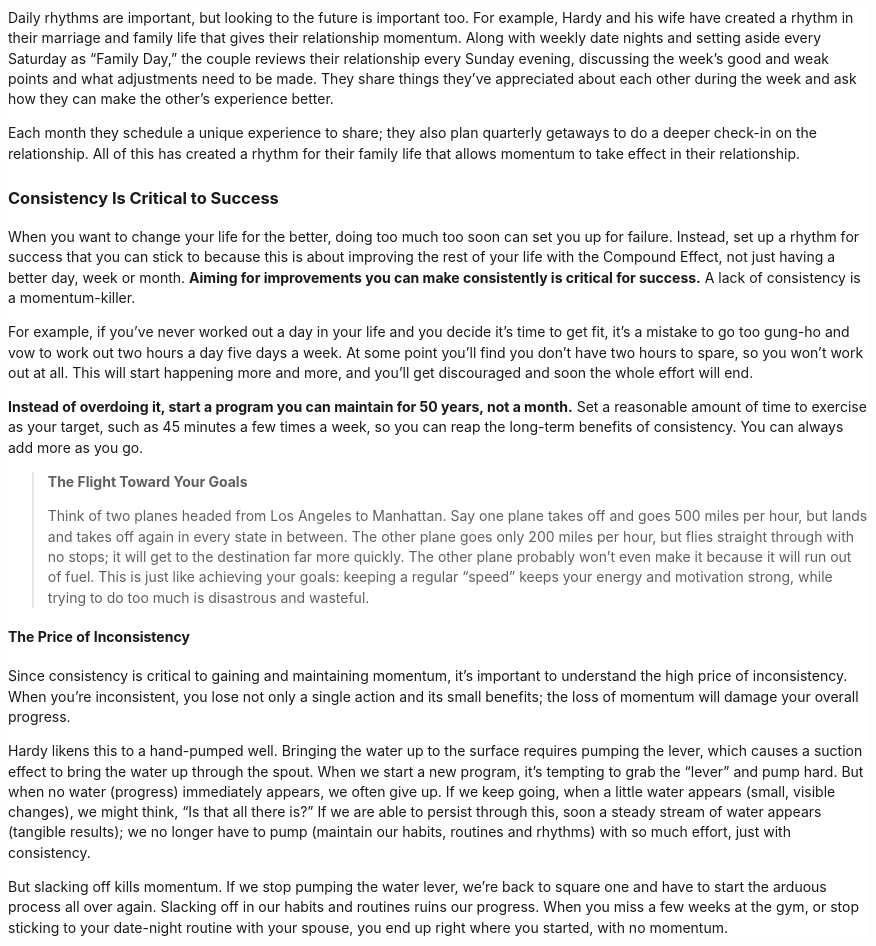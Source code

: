 Daily rhythms are important, but looking to the future is important too. For example, Hardy and his wife have created a rhythm in their marriage and family life that gives their relationship momentum. Along with weekly date nights and setting aside every Saturday as “Family Day,” the couple reviews their relationship every Sunday evening, discussing the week’s good and weak points and what adjustments need to be made. They share things they’ve appreciated about each other during the week and ask how they can make the other’s experience better.

Each month they schedule a unique experience to share; they also plan quarterly getaways to do a deeper check-in on the relationship. All of this has created a rhythm for their family life that allows momentum to take effect in their relationship.

### Consistency Is Critical to Success

When you want to change your life for the better, doing too much too soon can set you up for failure. Instead, set up a rhythm for success that you can stick to because this is about improving the rest of your life with the Compound Effect, not just having a better day, week or month. **Aiming for improvements you can make consistently is critical for success.** A lack of consistency is a momentum-killer.

For example, if you’ve never worked out a day in your life and you decide it’s time to get fit, it’s a mistake to go too gung-ho and vow to work out two hours a day five days a week. At some point you’ll find you don’t have two hours to spare, so you won’t work out at all. This will start happening more and more, and you’ll get discouraged and soon the whole effort will end.

**Instead of overdoing it, start a program you can maintain for 50 years, not a month.** Set a reasonable amount of time to exercise as your target, such as 45 minutes a few times a week, so you can reap the long-term benefits of consistency. You can always add more as you go.

> **The Flight Toward Your Goals**
> 
> Think of two planes headed from Los Angeles to Manhattan. Say one plane takes off and goes 500 miles per hour, but lands and takes off again in every state in between. The other plane goes only 200 miles per hour, but flies straight through with no stops; it will get to the destination far more quickly. The other plane probably won’t even make it because it will run out of fuel. This is just like achieving your goals: keeping a regular “speed” keeps your energy and motivation strong, while trying to do too much is disastrous and wasteful.

#### The Price of Inconsistency

Since consistency is critical to gaining and maintaining momentum, it’s important to understand the high price of inconsistency. When you’re inconsistent, you lose not only a single action and its small benefits; the loss of momentum will damage your overall progress.

Hardy likens this to a hand-pumped well. Bringing the water up to the surface requires pumping the lever, which causes a suction effect to bring the water up through the spout. When we start a new program, it’s tempting to grab the “lever” and pump hard. But when no water (progress) immediately appears, we often give up. If we keep going, when a little water appears (small, visible changes), we might think, “Is that all there is?” If we are able to persist through this, soon a steady stream of water appears (tangible results); we no longer have to pump (maintain our habits, routines and rhythms) with so much effort, just with consistency.

But slacking off kills momentum. If we stop pumping the water lever, we’re back to square one and have to start the arduous process all over again. Slacking off in our habits and routines ruins our progress. When you miss a few weeks at the gym, or stop sticking to your date-night routine with your spouse, you end up right where you started, with no momentum.
